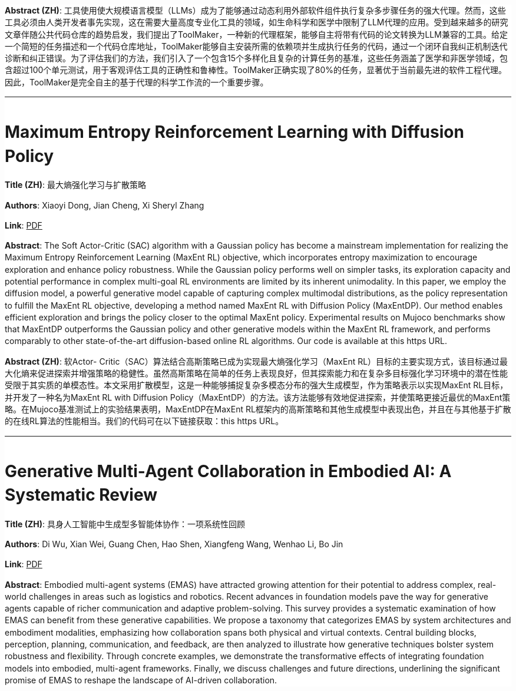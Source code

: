 **Abstract (ZH)**: 工具使用使大规模语言模型（LLMs）成为了能够通过动态利用外部软件组件执行复杂多步骤任务的强大代理。然而，这些工具必须由人类开发者事先实现，这在需要大量高度专业化工具的领域，如生命科学和医学中限制了LLM代理的应用。受到越来越多的研究文章伴随公共代码仓库的趋势启发，我们提出了ToolMaker，一种新的代理框架，能够自主将带有代码的论文转换为LLM兼容的工具。给定一个简短的任务描述和一个代码仓库地址，ToolMaker能够自主安装所需的依赖项并生成执行任务的代码，通过一个闭环自我纠正机制迭代诊断和纠正错误。为了评估我们的方法，我们引入了一个包含15个多样化且复杂的计算任务的基准，这些任务涵盖了医学和非医学领域，包含超过100个单元测试，用于客观评估工具的正确性和鲁棒性。ToolMaker正确实现了80%的任务，显著优于当前最先进的软件工程代理。因此，ToolMaker是完全自主的基于代理的科学工作流的一个重要步骤。 

---
# Maximum Entropy Reinforcement Learning with Diffusion Policy 

**Title (ZH)**: 最大熵强化学习与扩散策略 

**Authors**: Xiaoyi Dong, Jian Cheng, Xi Sheryl Zhang  

**Link**: [PDF](https://arxiv.org/pdf/2502.11612)  

**Abstract**: The Soft Actor-Critic (SAC) algorithm with a Gaussian policy has become a mainstream implementation for realizing the Maximum Entropy Reinforcement Learning (MaxEnt RL) objective, which incorporates entropy maximization to encourage exploration and enhance policy robustness. While the Gaussian policy performs well on simpler tasks, its exploration capacity and potential performance in complex multi-goal RL environments are limited by its inherent unimodality. In this paper, we employ the diffusion model, a powerful generative model capable of capturing complex multimodal distributions, as the policy representation to fulfill the MaxEnt RL objective, developing a method named MaxEnt RL with Diffusion Policy (MaxEntDP). Our method enables efficient exploration and brings the policy closer to the optimal MaxEnt policy. Experimental results on Mujoco benchmarks show that MaxEntDP outperforms the Gaussian policy and other generative models within the MaxEnt RL framework, and performs comparably to other state-of-the-art diffusion-based online RL algorithms. Our code is available at this https URL. 

**Abstract (ZH)**: 软Actor- Critic（SAC）算法结合高斯策略已成为实现最大熵强化学习（MaxEnt RL）目标的主要实现方式，该目标通过最大化熵来促进探索并增强策略的稳健性。虽然高斯策略在简单的任务上表现良好，但其探索能力和在复杂多目标强化学习环境中的潜在性能受限于其实质的单模态性。本文采用扩散模型，这是一种能够捕捉复杂多模态分布的强大生成模型，作为策略表示以实现MaxEnt RL目标，并开发了一种名为MaxEnt RL with Diffusion Policy（MaxEntDP）的方法。该方法能够有效地促进探索，并使策略更接近最优的MaxEnt策略。在Mujoco基准测试上的实验结果表明，MaxEntDP在MaxEnt RL框架内的高斯策略和其他生成模型中表现出色，并且在与其他基于扩散的在线RL算法的性能相当。我们的代码可在以下链接获取：this https URL。 

---
# Generative Multi-Agent Collaboration in Embodied AI: A Systematic Review 

**Title (ZH)**: 具身人工智能中生成型多智能体协作：一项系统性回顾 

**Authors**: Di Wu, Xian Wei, Guang Chen, Hao Shen, Xiangfeng Wang, Wenhao Li, Bo Jin  

**Link**: [PDF](https://arxiv.org/pdf/2502.11518)  

**Abstract**: Embodied multi-agent systems (EMAS) have attracted growing attention for their potential to address complex, real-world challenges in areas such as logistics and robotics. Recent advances in foundation models pave the way for generative agents capable of richer communication and adaptive problem-solving. This survey provides a systematic examination of how EMAS can benefit from these generative capabilities. We propose a taxonomy that categorizes EMAS by system architectures and embodiment modalities, emphasizing how collaboration spans both physical and virtual contexts. Central building blocks, perception, planning, communication, and feedback, are then analyzed to illustrate how generative techniques bolster system robustness and flexibility. Through concrete examples, we demonstrate the transformative effects of integrating foundation models into embodied, multi-agent frameworks. Finally, we discuss challenges and future directions, underlining the significant promise of EMAS to reshape the landscape of AI-driven collaboration. 
